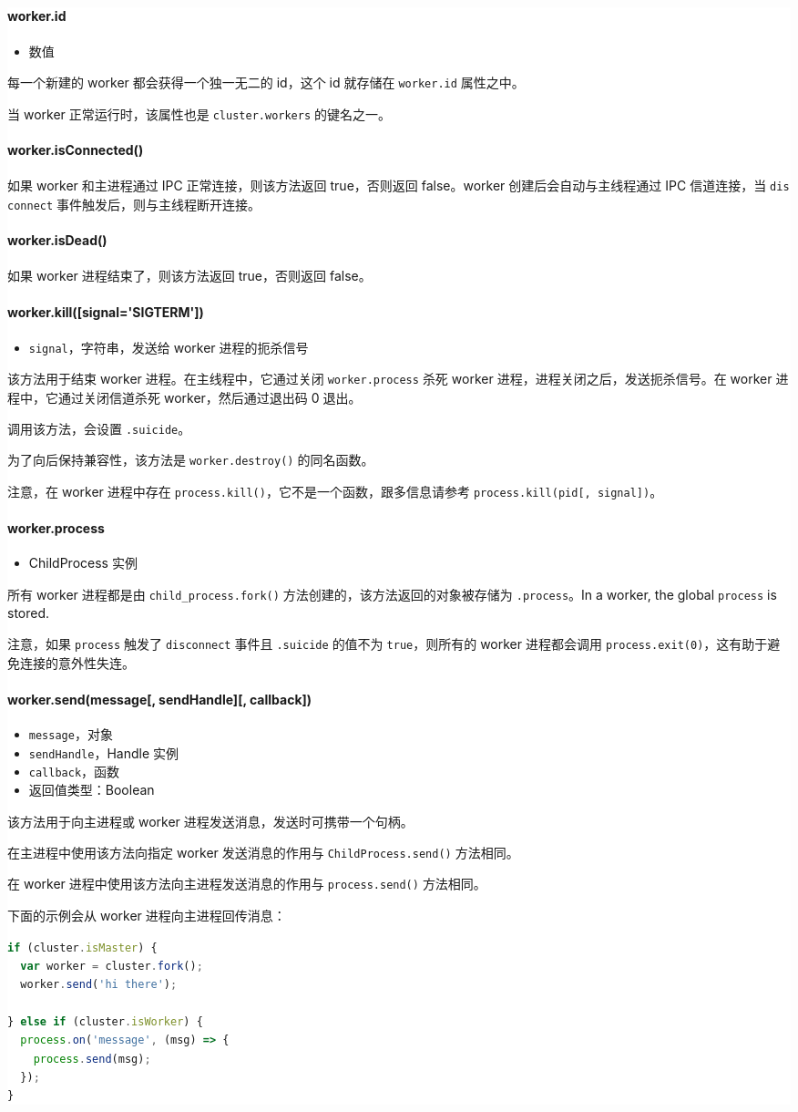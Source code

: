 #### worker.id

- 数值

每一个新建的 worker 都会获得一个独一无二的 id，这个 id 就存储在 `worker.id` 属性之中。

当 worker 正常运行时，该属性也是 `cluster.workers` 的键名之一。

#### worker.isConnected()

如果 worker 和主进程通过 IPC 正常连接，则该方法返回 true，否则返回 false。worker 创建后会自动与主线程通过 IPC 信道连接，当 `disconnect` 事件触发后，则与主线程断开连接。

#### worker.isDead()

如果 worker 进程结束了，则该方法返回 true，否则返回 false。

#### worker.kill([signal='SIGTERM'])

- `signal`，字符串，发送给 worker 进程的扼杀信号

该方法用于结束 worker 进程。在主线程中，它通过关闭 `worker.process` 杀死 worker 进程，进程关闭之后，发送扼杀信号。在 worker 进程中，它通过关闭信道杀死 worker，然后通过退出码 0 退出。

调用该方法，会设置 `.suicide`。

为了向后保持兼容性，该方法是 `worker.destroy()` 的同名函数。

注意，在 worker 进程中存在 `process.kill()`，它不是一个函数，跟多信息请参考 `process.kill(pid[, signal])`。

#### worker.process

- ChildProcess 实例

所有 worker 进程都是由 `child_process.fork()` 方法创建的，该方法返回的对象被存储为 `.process`。In a worker, the global `process` is stored.

注意，如果 `process` 触发了 `disconnect` 事件且 `.suicide` 的值不为 `true`，则所有的 worker 进程都会调用 `process.exit(0)`，这有助于避免连接的意外性失连。

#### worker.send(message[, sendHandle][, callback])

- `message`，对象
- `sendHandle`，Handle 实例
- `callback`，函数
- 返回值类型：Boolean

该方法用于向主进程或 worker 进程发送消息，发送时可携带一个句柄。

在主进程中使用该方法向指定 worker 发送消息的作用与 `ChildProcess.send()` 方法相同。

在 worker 进程中使用该方法向主进程发送消息的作用与 `process.send()` 方法相同。

下面的示例会从 worker 进程向主进程回传消息：

```js
if (cluster.isMaster) {
  var worker = cluster.fork();
  worker.send('hi there');

} else if (cluster.isWorker) {
  process.on('message', (msg) => {
    process.send(msg);
  });
}
```
